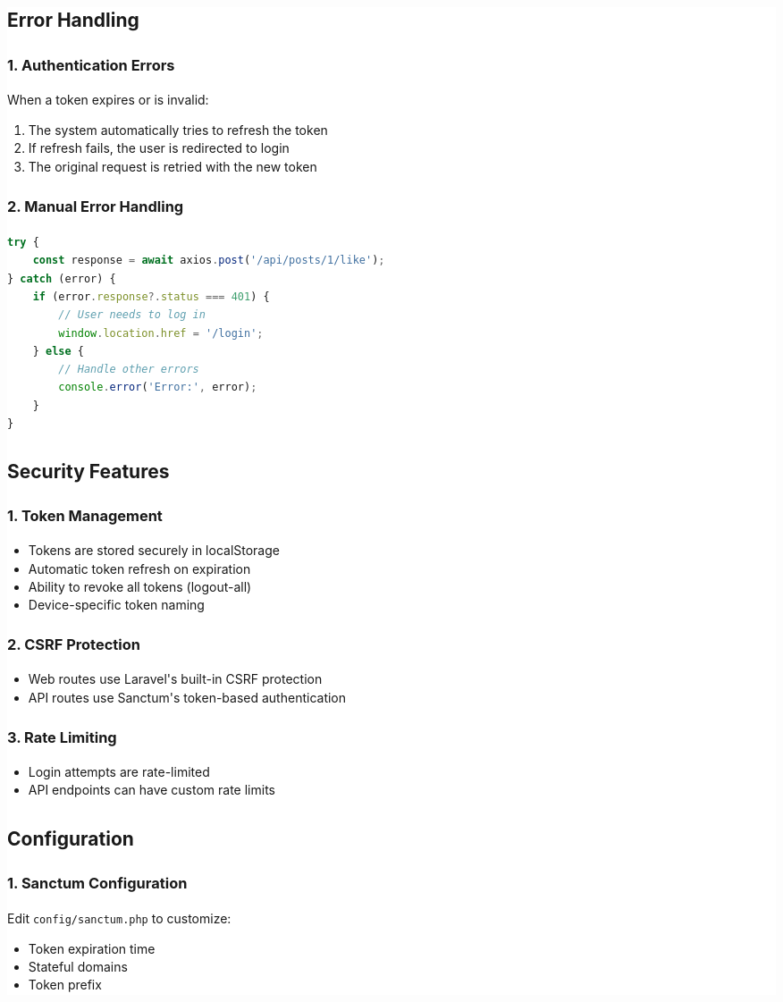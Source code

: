 ## Error Handling

### 1. Authentication Errors

When a token expires or is invalid:
1. The system automatically tries to refresh the token
2. If refresh fails, the user is redirected to login
3. The original request is retried with the new token

### 2. Manual Error Handling

```javascript
try {
    const response = await axios.post('/api/posts/1/like');
} catch (error) {
    if (error.response?.status === 401) {
        // User needs to log in
        window.location.href = '/login';
    } else {
        // Handle other errors
        console.error('Error:', error);
    }
}
```

## Security Features

### 1. Token Management
- Tokens are stored securely in localStorage
- Automatic token refresh on expiration
- Ability to revoke all tokens (logout-all)
- Device-specific token naming

### 2. CSRF Protection
- Web routes use Laravel's built-in CSRF protection
- API routes use Sanctum's token-based authentication

### 3. Rate Limiting
- Login attempts are rate-limited
- API endpoints can have custom rate limits

## Configuration

### 1. Sanctum Configuration

Edit `config/sanctum.php` to customize:
- Token expiration time
- Stateful domains
- Token prefix
